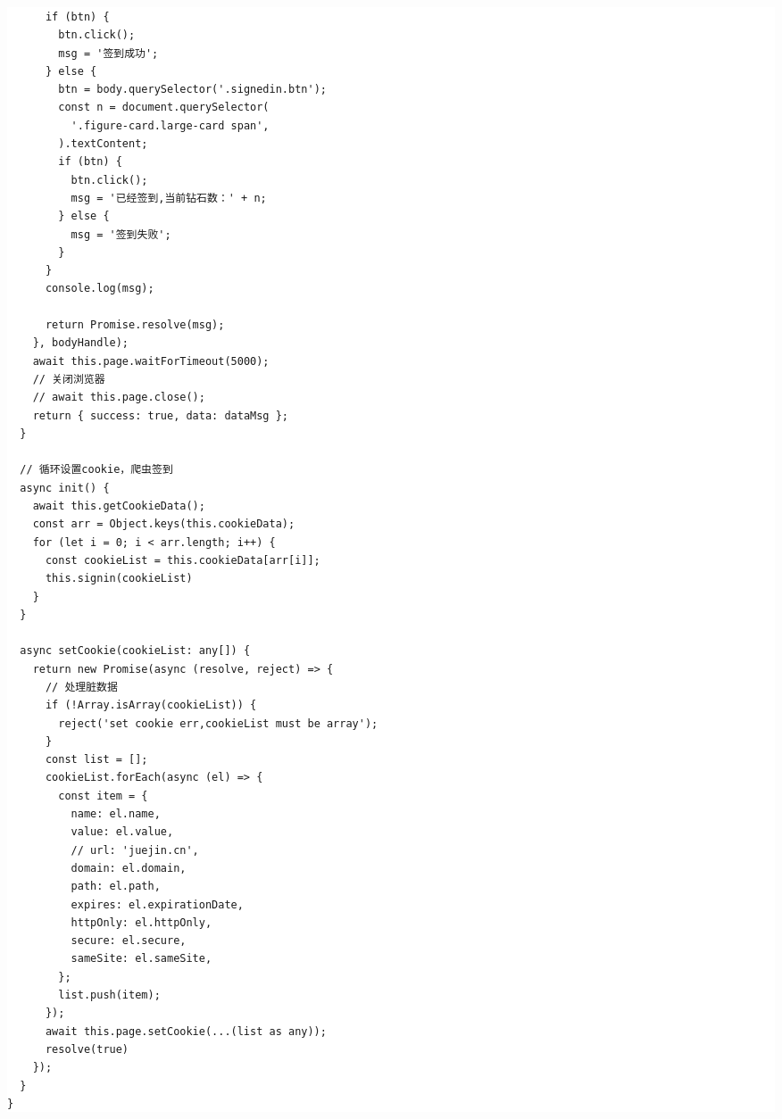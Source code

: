```
      if (btn) {
        btn.click();
        msg = '签到成功';
      } else {
        btn = body.querySelector('.signedin.btn');
        const n = document.querySelector(
          '.figure-card.large-card span',
        ).textContent;
        if (btn) {
          btn.click();
          msg = '已经签到,当前钻石数：' + n;
        } else {
          msg = '签到失败';
        }
      }
      console.log(msg);

      return Promise.resolve(msg);
    }, bodyHandle);
    await this.page.waitForTimeout(5000);
    // 关闭浏览器
    // await this.page.close();
    return { success: true, data: dataMsg };
  }

  // 循环设置cookie，爬虫签到
  async init() {
    await this.getCookieData();
    const arr = Object.keys(this.cookieData);
    for (let i = 0; i < arr.length; i++) {
      const cookieList = this.cookieData[arr[i]];
      this.signin(cookieList)
    }
  }

  async setCookie(cookieList: any[]) {
    return new Promise(async (resolve, reject) => {
      // 处理脏数据
      if (!Array.isArray(cookieList)) {
        reject('set cookie err,cookieList must be array');
      }
      const list = [];
      cookieList.forEach(async (el) => {
        const item = {
          name: el.name,
          value: el.value,
          // url: 'juejin.cn',
          domain: el.domain,
          path: el.path,
          expires: el.expirationDate,
          httpOnly: el.httpOnly,
          secure: el.secure,
          sameSite: el.sameSite,
        };
        list.push(item);
      });
      await this.page.setCookie(...(list as any));
      resolve(true)
    });
  }
}

```